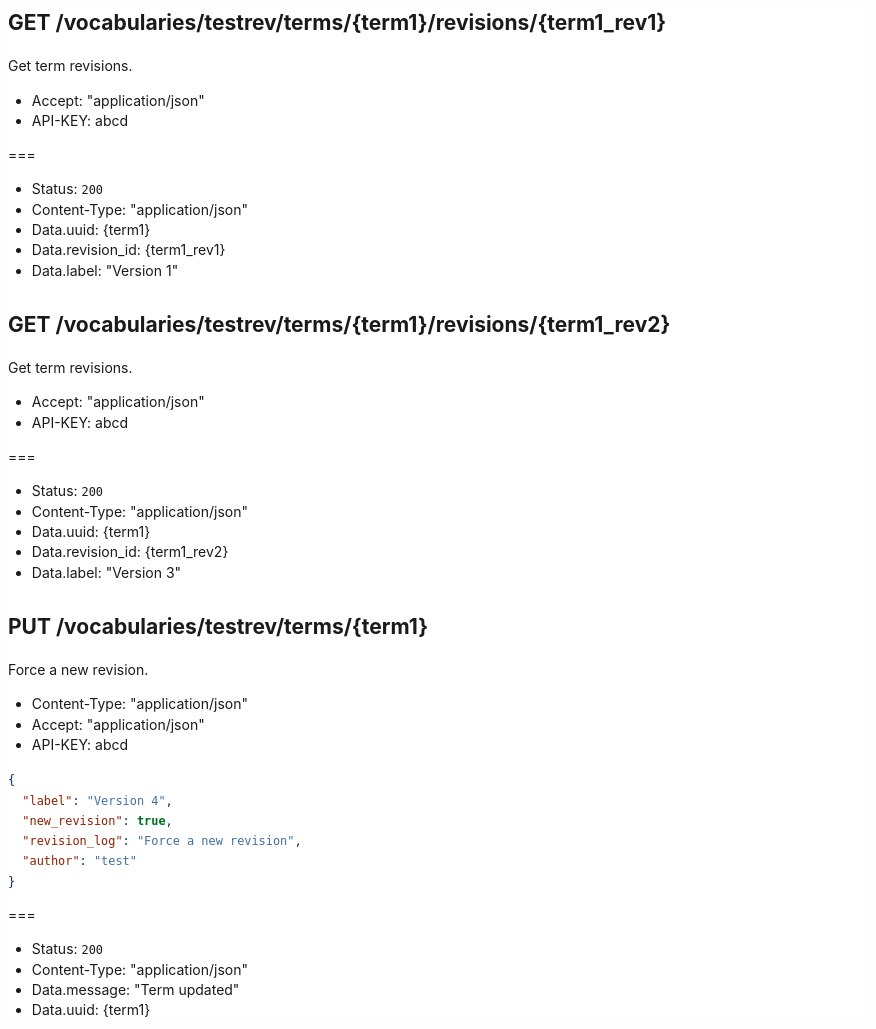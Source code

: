 ## GET /vocabularies/testrev/terms/{term1}/revisions/{term1_rev1}

Get term revisions.

* Accept: "application/json"
* API-KEY: abcd

===

* Status: `200`
* Content-Type: "application/json"
* Data.uuid: {term1}
* Data.revision_id: {term1_rev1}
* Data.label: "Version 1"

## GET /vocabularies/testrev/terms/{term1}/revisions/{term1_rev2}

Get term revisions.

* Accept: "application/json"
* API-KEY: abcd

===

* Status: `200`
* Content-Type: "application/json"
* Data.uuid: {term1}
* Data.revision_id: {term1_rev2}
* Data.label: "Version 3"

## PUT /vocabularies/testrev/terms/{term1}

Force a new revision.

* Content-Type: "application/json"
* Accept: "application/json"
* API-KEY: abcd

```json
{
  "label": "Version 4",
  "new_revision": true,
  "revision_log": "Force a new revision",
  "author": "test"
}
```

===

* Status: `200`
* Content-Type: "application/json"
* Data.message: "Term updated"
* Data.uuid: {term1}
